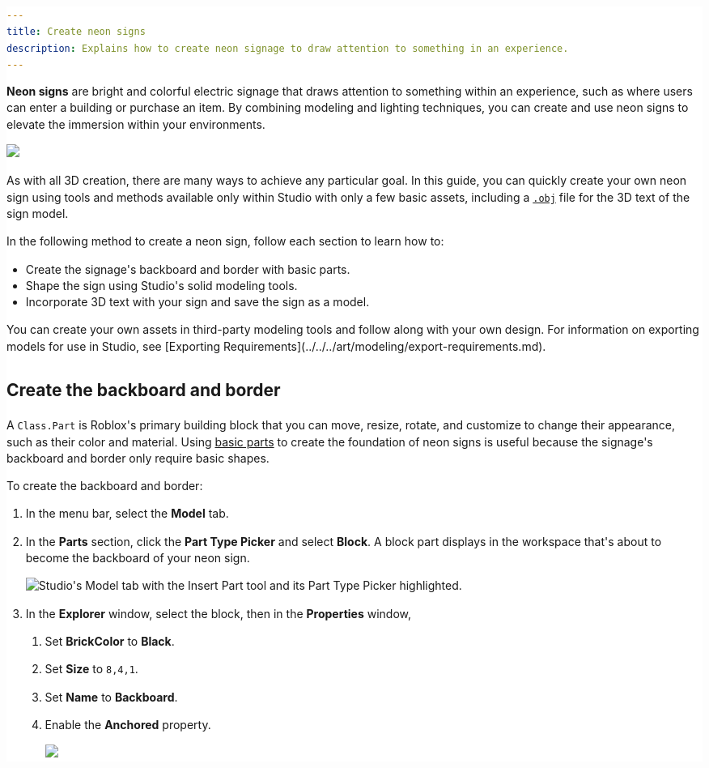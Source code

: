 ```yaml
---
title: Create neon signs
description: Explains how to create neon signage to draw attention to something in an experience.
---
```


**Neon signs** are bright and colorful electric signage that draws attention to something within an experience, such as where users can enter a building or purchase an item. By combining modeling and lighting techniques, you can create and use neon signs to elevate the immersion within your environments.

<img width="80%" img src="../../../assets/tutorials/creating-neon-signs/Overview.jpg" />

As with all 3D creation, there are many ways to achieve any particular goal. In this guide, you can quickly create your own neon sign using tools and methods available only within Studio with only a few basic assets, including a [`.obj`](../../../assets/tutorials/creating-neon-signs/open-text.obj) file for the 3D text of the sign model.

In the following method to create a neon sign, follow each section to learn how to:

- Create the signage's backboard and border with basic parts.
- Shape the sign using Studio's solid modeling tools.
- Incorporate 3D text with your sign and save the sign as a model.

<Alert severity="info">
   You can create your own assets in third-party modeling tools and follow along with your own design. For information on exporting models for use in Studio, see [Exporting Requirements](../../../art/modeling/export-requirements.md).
</Alert>

## Create the backboard and border

A `Class.Part` is Roblox's primary building block that you can move, resize, rotate, and customize to change their appearance, such as their color and material. Using [basic parts](../../../parts/index.md) to create the foundation of neon signs is useful because the signage's backboard and border only require basic shapes.

To create the backboard and border:

1. In the menu bar, select the **Model** tab.
1. In the **Parts** section, click the **Part Type Picker** and select **Block**. A block part displays in the workspace that's about to become the backboard of your neon sign.

   <img src="../../../assets/studio/general/Model-Tab-Part-Tools.png" width="660" alt="Studio's Model tab with the Insert Part tool and its Part Type Picker highlighted." />

1. In the **Explorer** window, select the block, then in the **Properties** window,

   1. Set **BrickColor** to **Black**.
   1. Set **Size** to `8,4,1`.
   1. Set **Name** to **Backboard**.
   1. Enable the **Anchored** property.

      <img width="50%" img src="../../../assets/tutorials/creating-neon-signs/Backboard.jpg" />
